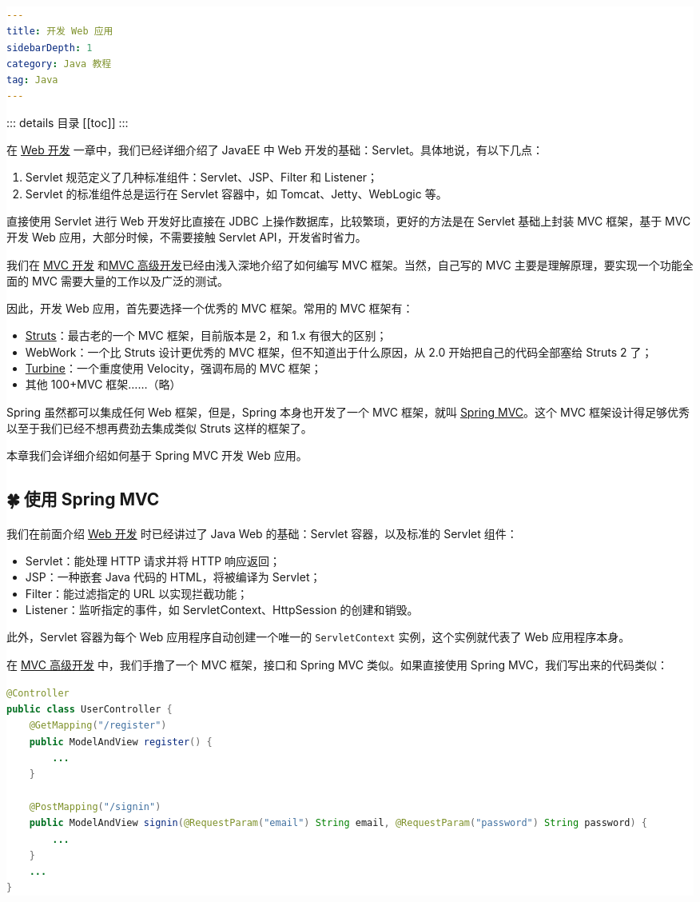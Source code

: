 ```yaml
---
title: 开发 Web 应用
sidebarDepth: 1
category: Java 教程
tag: Java
---
```


::: details 目录
[[toc]]
:::


在 [Web 开发](docs/1-Java/20_Web开发/README.md) 一章中，我们已经详细介绍了 JavaEE 中 Web 开发的基础：Servlet。具体地说，有以下几点：

1. Servlet 规范定义了几种标准组件：Servlet、JSP、Filter 和 Listener；
2. Servlet 的标准组件总是运行在 Servlet 容器中，如 Tomcat、Jetty、WebLogic 等。

直接使用 Servlet 进行 Web 开发好比直接在 JDBC 上操作数据库，比较繁琐，更好的方法是在 Servlet 基础上封装 MVC 框架，基于 MVC 开发 Web 应用，大部分时候，不需要接触 Servlet API，开发省时省力。

我们在 [MVC 开发](https://www.liaoxuefeng.com/wiki/1252599548343744/1266264917931808) 和[MVC 高级开发](https://www.liaoxuefeng.com/wiki/1252599548343744/1337408645759009)已经由浅入深地介绍了如何编写 MVC 框架。当然，自己写的 MVC 主要是理解原理，要实现一个功能全面的 MVC 需要大量的工作以及广泛的测试。

因此，开发 Web 应用，首先要选择一个优秀的 MVC 框架。常用的 MVC 框架有：

- [Struts](https://struts.apache.org/)：最古老的一个 MVC 框架，目前版本是 2，和 1.x 有很大的区别；
- WebWork：一个比 Struts 设计更优秀的 MVC 框架，但不知道出于什么原因，从 2.0 开始把自己的代码全部塞给 Struts 2 了；
- [Turbine](https://turbine.apache.org/)：一个重度使用 Velocity，强调布局的 MVC 框架；
- 其他 100+MVC 框架……（略）

Spring 虽然都可以集成任何 Web 框架，但是，Spring 本身也开发了一个 MVC 框架，就叫 [Spring MVC](https://docs.spring.io/spring/docs/current/spring-framework-reference/web.html)。这个 MVC 框架设计得足够优秀以至于我们已经不想再费劲去集成类似 Struts 这样的框架了。

本章我们会详细介绍如何基于 Spring MVC 开发 Web 应用。



## 🍀 使用 Spring MVC


我们在前面介绍 [Web 开发](https://www.liaoxuefeng.com/wiki/1252599548343744/1255945497738400) 时已经讲过了 Java Web 的基础：Servlet 容器，以及标准的 Servlet 组件：

- Servlet：能处理 HTTP 请求并将 HTTP 响应返回；
- JSP：一种嵌套 Java 代码的 HTML，将被编译为 Servlet；
- Filter：能过滤指定的 URL 以实现拦截功能；
- Listener：监听指定的事件，如 ServletContext、HttpSession 的创建和销毁。

此外，Servlet 容器为每个 Web 应用程序自动创建一个唯一的 `ServletContext` 实例，这个实例就代表了 Web 应用程序本身。

在 [MVC 高级开发](https://www.liaoxuefeng.com/wiki/1252599548343744/1337408645759009) 中，我们手撸了一个 MVC 框架，接口和 Spring MVC 类似。如果直接使用 Spring MVC，我们写出来的代码类似：

```java
@Controller
public class UserController {
    @GetMapping("/register")
    public ModelAndView register() {
        ...
    }

    @PostMapping("/signin")
    public ModelAndView signin(@RequestParam("email") String email, @RequestParam("password") String password) {
        ...
    }
    ...
}
```
